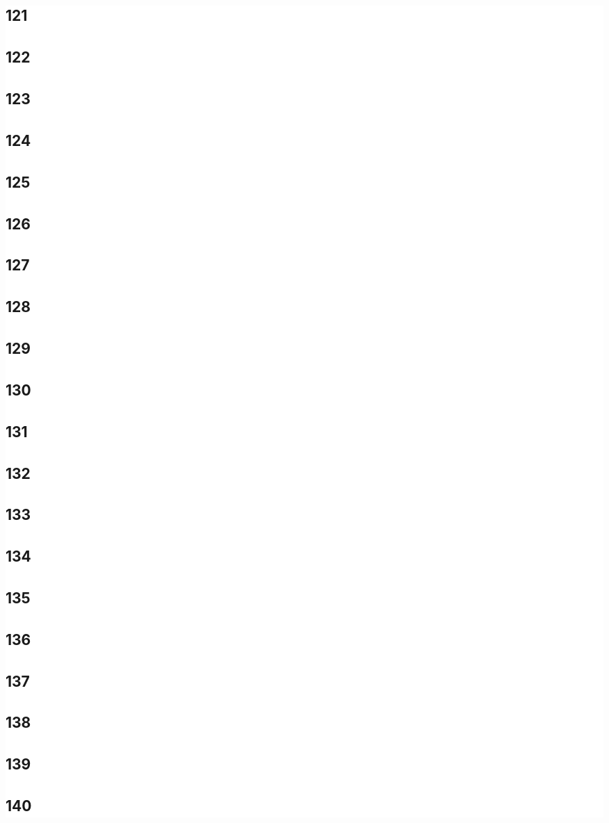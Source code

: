 ## 121

## 122

## 123

## 124

## 125

## 126

## 127

## 128

## 129

## 130

## 131

## 132

## 133

## 134

## 135

## 136

## 137

## 138

## 139

## 140
